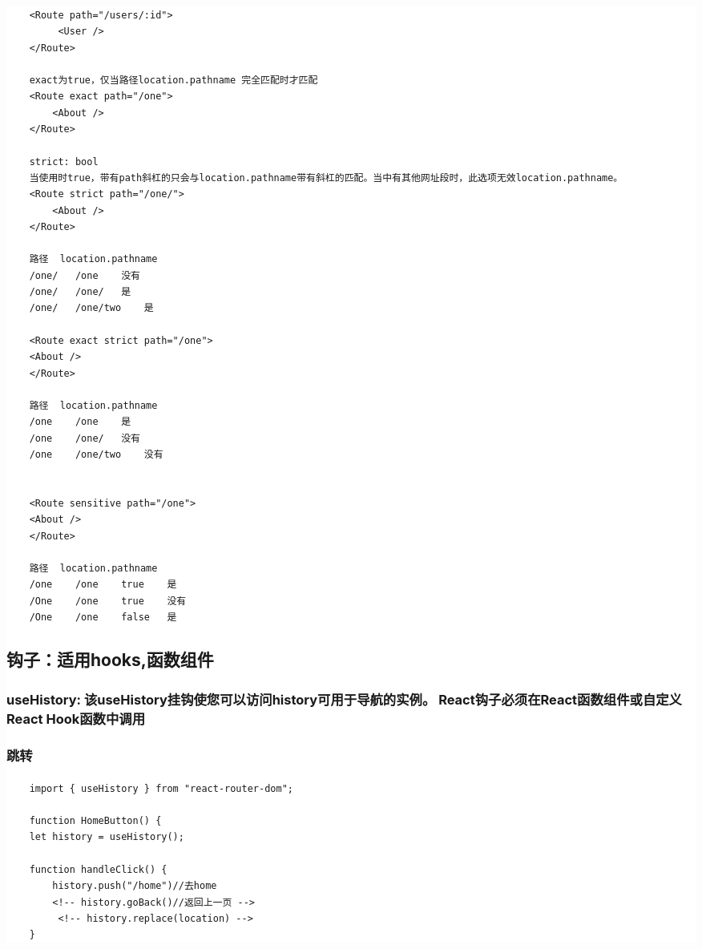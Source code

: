 
        <Route path="/users/:id">
             <User />
        </Route>

        exact为true，仅当路径location.pathname 完全匹配时才匹配
        <Route exact path="/one">
            <About />
        </Route>

        strict: bool
        当使用时true，带有path斜杠的只会与location.pathname带有斜杠的匹配。当中有其他网址段时，此选项无效location.pathname。
        <Route strict path="/one/">
            <About />
        </Route>

        路径	location.pathname
        /one/	/one	没有
        /one/	/one/	是
        /one/	/one/two	是

        <Route exact strict path="/one">
        <About />
        </Route>

        路径	location.pathname
        /one	/one	是
        /one	/one/	没有
        /one	/one/two	没有


        <Route sensitive path="/one">
        <About />
        </Route>

        路径	location.pathname	
        /one	/one	true	是
        /One	/one	true	没有
        /One	/one	false	是




##    钩子：适用hooks,函数组件


###  useHistory: 该useHistory挂钩使您可以访问history可用于导航的实例。 React钩子必须在React函数组件或自定义React Hook函数中调用

###  跳转

        import { useHistory } from "react-router-dom";

        function HomeButton() {
        let history = useHistory();

        function handleClick() {
            history.push("/home")//去home
            <!-- history.goBack()//返回上一页 -->
             <!-- history.replace(location) -->
        }
